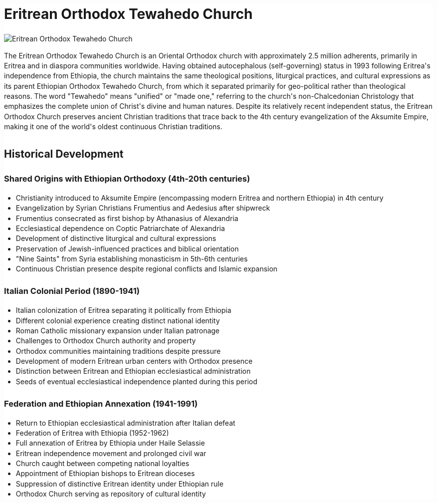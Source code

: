 # Eritrean Orthodox Tewahedo Church

![Eritrean Orthodox Tewahedo Church](eritrean_orthodox.jpg)

The Eritrean Orthodox Tewahedo Church is an Oriental Orthodox church with approximately 2.5 million adherents, primarily in Eritrea and in diaspora communities worldwide. Having obtained autocephalous (self-governing) status in 1993 following Eritrea's independence from Ethiopia, the church maintains the same theological positions, liturgical practices, and cultural expressions as its parent Ethiopian Orthodox Tewahedo Church, from which it separated primarily for geo-political rather than theological reasons. The word "Tewahedo" means "unified" or "made one," referring to the church's non-Chalcedonian Christology that emphasizes the complete union of Christ's divine and human natures. Despite its relatively recent independent status, the Eritrean Orthodox Church preserves ancient Christian traditions that trace back to the 4th century evangelization of the Aksumite Empire, making it one of the world's oldest continuous Christian traditions.

## Historical Development

### Shared Origins with Ethiopian Orthodoxy (4th-20th centuries)

- Christianity introduced to Aksumite Empire (encompassing modern Eritrea and northern Ethiopia) in 4th century
- Evangelization by Syrian Christians Frumentius and Aedesius after shipwreck
- Frumentius consecrated as first bishop by Athanasius of Alexandria
- Ecclesiastical dependence on Coptic Patriarchate of Alexandria
- Development of distinctive liturgical and cultural expressions
- Preservation of Jewish-influenced practices and biblical orientation
- "Nine Saints" from Syria establishing monasticism in 5th-6th centuries
- Continuous Christian presence despite regional conflicts and Islamic expansion

### Italian Colonial Period (1890-1941)

- Italian colonization of Eritrea separating it politically from Ethiopia
- Different colonial experience creating distinct national identity
- Roman Catholic missionary expansion under Italian patronage
- Challenges to Orthodox Church authority and property
- Orthodox communities maintaining traditions despite pressure
- Development of modern Eritrean urban centers with Orthodox presence
- Distinction between Eritrean and Ethiopian ecclesiastical administration
- Seeds of eventual ecclesiastical independence planted during this period

### Federation and Ethiopian Annexation (1941-1991)

- Return to Ethiopian ecclesiastical administration after Italian defeat
- Federation of Eritrea with Ethiopia (1952-1962)
- Full annexation of Eritrea by Ethiopia under Haile Selassie
- Eritrean independence movement and prolonged civil war
- Church caught between competing national loyalties
- Appointment of Ethiopian bishops to Eritrean dioceses
- Suppression of distinctive Eritrean identity under Ethiopian rule
- Orthodox Church serving as repository of cultural identity
